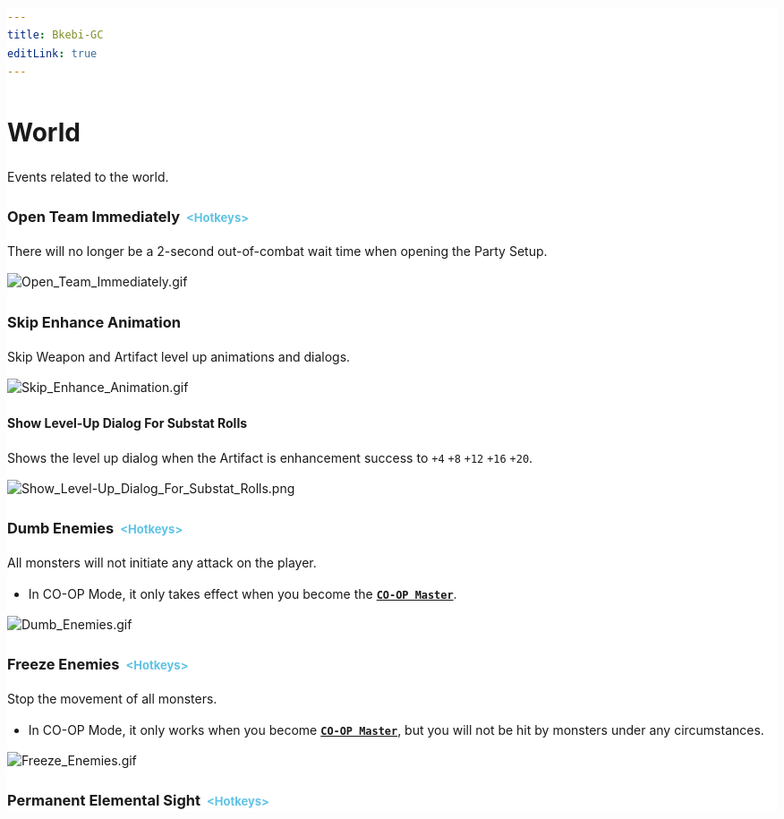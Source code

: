 ```yaml
---
title: Bkebi-GC
editLink: true
---
```


# World

Events related to the world.

### Open Team Immediately <font size="2" color="#5FC3E4">&nbsp;&lt;Hotkeys&gt;&nbsp;</font>

There will no longer be a 2-second out-of-combat wait time when opening the Party Setup.

![Open_Team_Immediately.gif](/cheat/bkebi-gc/image/Open_Team_Immediately.gif)

### Skip Enhance Animation

Skip Weapon and Artifact level up animations and dialogs.

![Skip_Enhance_Animation.gif](/cheat/bkebi-gc/image/Skip_Enhance_Animation.gif)

#### Show Level-Up Dialog For Substat Rolls

Shows the level up dialog when the Artifact is enhancement success to `+4` `+8` `+12` `+16` `+20`.

![Show_Level-Up_Dialog_For_Substat_Rolls.png](/cheat/bkebi-gc/image/Show_Level-Up_Dialog_For_Substat_Rolls.png)

### Dumb Enemies <font size="2" color="#5FC3E4">&nbsp;&lt;Hotkeys&gt;&nbsp;</font>

All monsters will not initiate any attack on the player.

- In CO-OP Mode, it only takes effect when you become the [<font>**`CO-OP Master`**</font>](/en_US/hack/resources/CO-OP_Master).

![Dumb_Enemies.gif](/cheat/bkebi-gc/image/Dumb_Enemies.gif)

### Freeze Enemies <font size="2" color="#5FC3E4">&nbsp;&lt;Hotkeys&gt;&nbsp;</font>

Stop the movement of all monsters.

- In CO-OP Mode, it only works when you become [<font>**`CO-OP Master`**</font>](/en_US/hack/resources/CO-OP_Master), but you will not be hit by monsters under any circumstances.

![Freeze_Enemies.gif](/cheat/bkebi-gc/image/Freeze_Enemies.gif)

### Permanent Elemental Sight <font size="2" color="#5FC3E4">&nbsp;&lt;Hotkeys&gt;&nbsp;</font>

